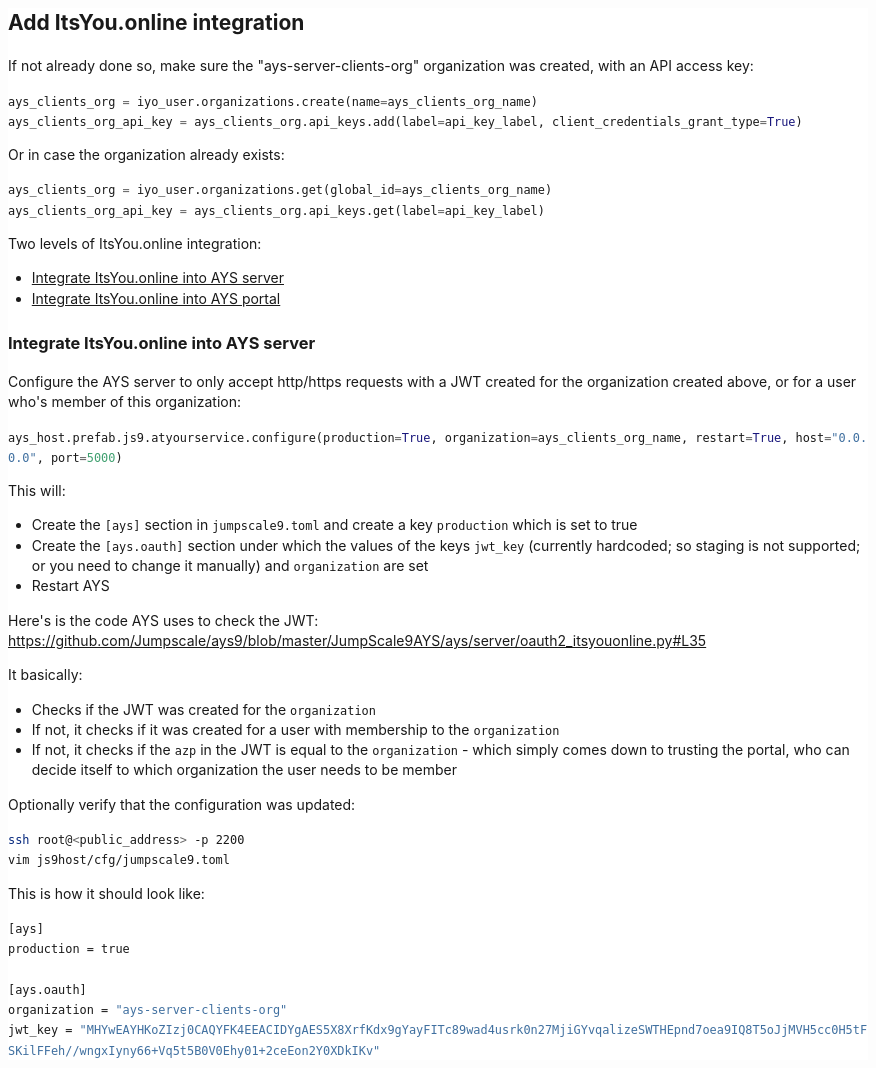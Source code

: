 
<a id="add-iyo"></a>
##  Add ItsYou.online integration

If not already done so, make sure the "ays-server-clients-org" organization was created, with an API access key:
```python
ays_clients_org = iyo_user.organizations.create(name=ays_clients_org_name)
ays_clients_org_api_key = ays_clients_org.api_keys.add(label=api_key_label, client_credentials_grant_type=True)
```

Or in case the organization already exists:
```python
ays_clients_org = iyo_user.organizations.get(global_id=ays_clients_org_name)
ays_clients_org_api_key = ays_clients_org.api_keys.get(label=api_key_label)
```

Two levels of ItsYou.online integration:
- [Integrate ItsYou.online into AYS server](#iyo-server)
- [Integrate ItsYou.online into AYS portal](#iyo-portal)

<a id="iyo-server"></a>
### Integrate ItsYou.online into AYS server

Configure the AYS server to only accept http/https requests with a JWT created for the organization created above, or for a user who's member of this organization:
```python
ays_host.prefab.js9.atyourservice.configure(production=True, organization=ays_clients_org_name, restart=True, host="0.0.0.0", port=5000)
```

This will:
- Create the `[ays]` section in `jumpscale9.toml` and create a key `production` which is set to true 
- Create the `[ays.oauth]` section under which the values of the keys `jwt_key` (currently hardcoded; so staging is not supported; or you need to change it manually) and `organization` are set
- Restart AYS

Here's is the code AYS uses to check the JWT:
https://github.com/Jumpscale/ays9/blob/master/JumpScale9AYS/ays/server/oauth2_itsyouonline.py#L35

It basically:
- Checks if the JWT was created for the `organization`
- If not, it checks if it was created for a user with membership to the `organization`
- If not, it checks if the `azp` in the JWT is equal to the `organization` - which simply comes down to trusting the portal, who can decide itself to which organization the user needs to be member 


Optionally verify that the configuration was updated:
```bash
ssh root@<public_address> -p 2200
vim js9host/cfg/jumpscale9.toml
```

This is how it should look like:
```bash
[ays]
production = true

[ays.oauth]
organization = "ays-server-clients-org"
jwt_key = "MHYwEAYHKoZIzj0CAQYFK4EEACIDYgAES5X8XrfKdx9gYayFITc89wad4usrk0n27MjiGYvqalizeSWTHEpnd7oea9IQ8T5oJjMVH5cc0H5tFSKilFFeh//wngxIyny66+Vq5t5B0V0Ehy01+2ceEon2Y0XDkIKv"
```
